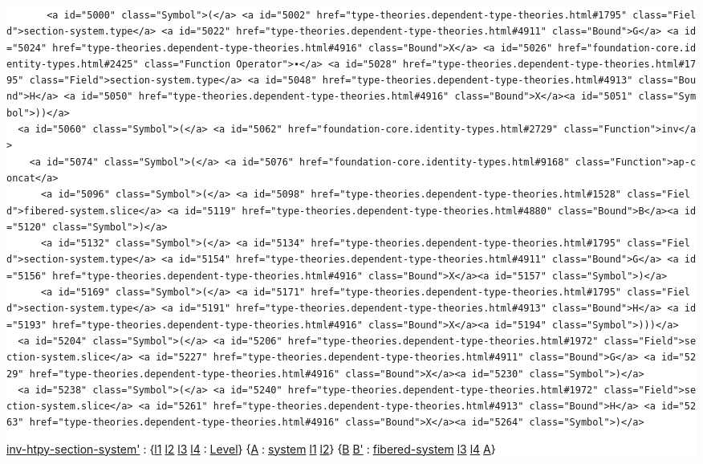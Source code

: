            <a id="5000" class="Symbol">(</a> <a id="5002" href="type-theories.dependent-type-theories.html#1795" class="Field">section-system.type</a> <a id="5022" href="type-theories.dependent-type-theories.html#4911" class="Bound">G</a> <a id="5024" href="type-theories.dependent-type-theories.html#4916" class="Bound">X</a> <a id="5026" href="foundation-core.identity-types.html#2425" class="Function Operator">∙</a> <a id="5028" href="type-theories.dependent-type-theories.html#1795" class="Field">section-system.type</a> <a id="5048" href="type-theories.dependent-type-theories.html#4913" class="Bound">H</a> <a id="5050" href="type-theories.dependent-type-theories.html#4916" class="Bound">X</a><a id="5051" class="Symbol">))</a>
      <a id="5060" class="Symbol">(</a> <a id="5062" href="foundation-core.identity-types.html#2729" class="Function">inv</a>
        <a id="5074" class="Symbol">(</a> <a id="5076" href="foundation-core.identity-types.html#9168" class="Function">ap-concat</a>
          <a id="5096" class="Symbol">(</a> <a id="5098" href="type-theories.dependent-type-theories.html#1528" class="Field">fibered-system.slice</a> <a id="5119" href="type-theories.dependent-type-theories.html#4880" class="Bound">B</a><a id="5120" class="Symbol">)</a>
          <a id="5132" class="Symbol">(</a> <a id="5134" href="type-theories.dependent-type-theories.html#1795" class="Field">section-system.type</a> <a id="5154" href="type-theories.dependent-type-theories.html#4911" class="Bound">G</a> <a id="5156" href="type-theories.dependent-type-theories.html#4916" class="Bound">X</a><a id="5157" class="Symbol">)</a>
          <a id="5169" class="Symbol">(</a> <a id="5171" href="type-theories.dependent-type-theories.html#1795" class="Field">section-system.type</a> <a id="5191" href="type-theories.dependent-type-theories.html#4913" class="Bound">H</a> <a id="5193" href="type-theories.dependent-type-theories.html#4916" class="Bound">X</a><a id="5194" class="Symbol">)))</a>
      <a id="5204" class="Symbol">(</a> <a id="5206" href="type-theories.dependent-type-theories.html#1972" class="Field">section-system.slice</a> <a id="5227" href="type-theories.dependent-type-theories.html#4911" class="Bound">G</a> <a id="5229" href="type-theories.dependent-type-theories.html#4916" class="Bound">X</a><a id="5230" class="Symbol">)</a>
      <a id="5238" class="Symbol">(</a> <a id="5240" href="type-theories.dependent-type-theories.html#1972" class="Field">section-system.slice</a> <a id="5261" href="type-theories.dependent-type-theories.html#4913" class="Bound">H</a> <a id="5263" href="type-theories.dependent-type-theories.html#4916" class="Bound">X</a><a id="5264" class="Symbol">)</a>

  <a id="dependent.inv-htpy-section-system&#39;"></a><a id="5269" href="type-theories.dependent-type-theories.html#5269" class="Function">inv-htpy-section-system&#39;</a> <a id="5294" class="Symbol">:</a>
    <a id="5300" class="Symbol">{</a><a id="5301" href="type-theories.dependent-type-theories.html#5301" class="Bound">l1</a> <a id="5304" href="type-theories.dependent-type-theories.html#5304" class="Bound">l2</a> <a id="5307" href="type-theories.dependent-type-theories.html#5307" class="Bound">l3</a> <a id="5310" href="type-theories.dependent-type-theories.html#5310" class="Bound">l4</a> <a id="5313" class="Symbol">:</a> <a id="5315" href="Agda.Primitive.html#597" class="Postulate">Level</a><a id="5320" class="Symbol">}</a> <a id="5322" class="Symbol">{</a><a id="5323" href="type-theories.dependent-type-theories.html#5323" class="Bound">A</a> <a id="5325" class="Symbol">:</a> <a id="5327" href="type-theories.dependent-type-theories.html#1078" class="Record">system</a> <a id="5334" href="type-theories.dependent-type-theories.html#5301" class="Bound">l1</a> <a id="5337" href="type-theories.dependent-type-theories.html#5304" class="Bound">l2</a><a id="5339" class="Symbol">}</a> <a id="5341" class="Symbol">{</a><a id="5342" href="type-theories.dependent-type-theories.html#5342" class="Bound">B</a> <a id="5344" href="type-theories.dependent-type-theories.html#5344" class="Bound">B&#39;</a> <a id="5347" class="Symbol">:</a> <a id="5349" href="type-theories.dependent-type-theories.html#1261" class="Record">fibered-system</a> <a id="5364" href="type-theories.dependent-type-theories.html#5307" class="Bound">l3</a> <a id="5367" href="type-theories.dependent-type-theories.html#5310" class="Bound">l4</a> <a id="5370" href="type-theories.dependent-type-theories.html#5323" class="Bound">A</a><a id="5371" class="Symbol">}</a>